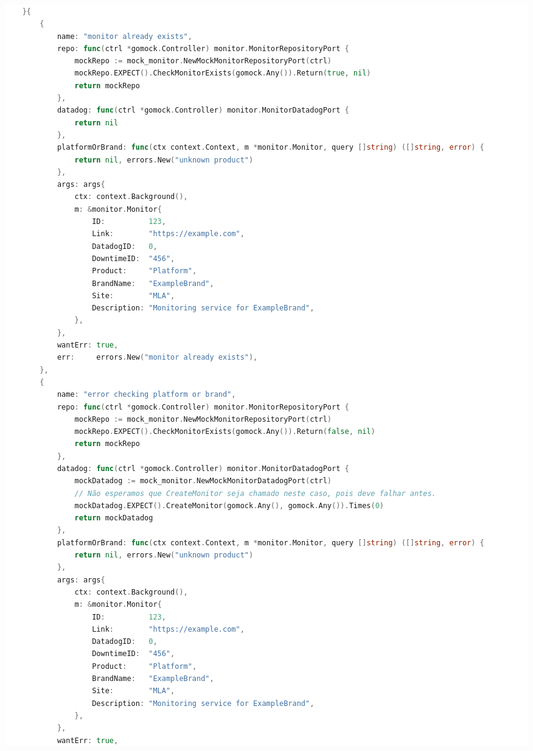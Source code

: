    ```go
       }{
           {
               name: "monitor already exists",
               repo: func(ctrl *gomock.Controller) monitor.MonitorRepositoryPort {
                   mockRepo := mock_monitor.NewMockMonitorRepositoryPort(ctrl)
                   mockRepo.EXPECT().CheckMonitorExists(gomock.Any()).Return(true, nil)
                   return mockRepo
               },
               datadog: func(ctrl *gomock.Controller) monitor.MonitorDatadogPort {
                   return nil
               },
               platformOrBrand: func(ctx context.Context, m *monitor.Monitor, query []string) ([]string, error) {
                   return nil, errors.New("unknown product")
               },
               args: args{
                   ctx: context.Background(),
                   m: &monitor.Monitor{
                       ID:          123,
                       Link:        "https://example.com",
                       DatadogID:   0,
                       DowntimeID:  "456",
                       Product:     "Platform",
                       BrandName:   "ExampleBrand",
                       Site:        "MLA",
                       Description: "Monitoring service for ExampleBrand",
                   },
               },
               wantErr: true,
               err:     errors.New("monitor already exists"),
           },
           {
               name: "error checking platform or brand",
               repo: func(ctrl *gomock.Controller) monitor.MonitorRepositoryPort {
                   mockRepo := mock_monitor.NewMockMonitorRepositoryPort(ctrl)
                   mockRepo.EXPECT().CheckMonitorExists(gomock.Any()).Return(false, nil)
                   return mockRepo
               },
               datadog: func(ctrl *gomock.Controller) monitor.MonitorDatadogPort {
                   mockDatadog := mock_monitor.NewMockMonitorDatadogPort(ctrl)
                   // Não esperamos que CreateMonitor seja chamado neste caso, pois deve falhar antes.
                   mockDatadog.EXPECT().CreateMonitor(gomock.Any(), gomock.Any()).Times(0)
                   return mockDatadog
               },
               platformOrBrand: func(ctx context.Context, m *monitor.Monitor, query []string) ([]string, error) {
                   return nil, errors.New("unknown product")
               },
               args: args{
                   ctx: context.Background(),
                   m: &monitor.Monitor{
                       ID:          123,
                       Link:        "https://example.com",
                       DatadogID:   0,
                       DowntimeID:  "456",
                       Product:     "Platform",
                       BrandName:   "ExampleBrand",
                       Site:        "MLA",
                       Description: "Monitoring service for ExampleBrand",
                   },
               },
               wantErr: true,
   ```